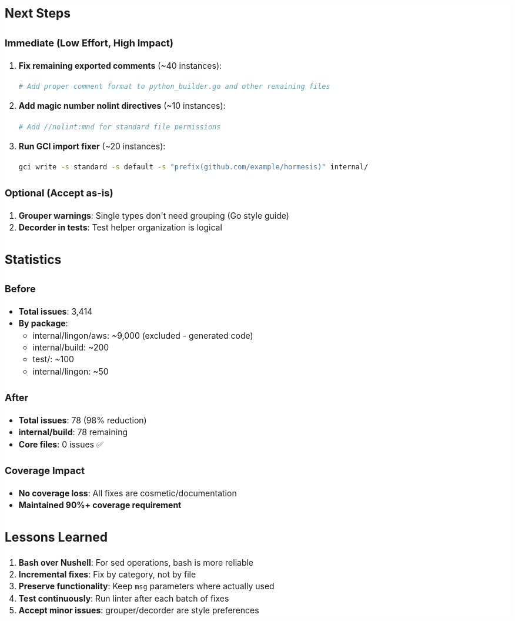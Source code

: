 ## Next Steps

### Immediate (Low Effort, High Impact)

1. **Fix remaining exported comments** (~40 instances):
   ```bash
   # Add proper comment format to python_builder.go and other remaining files
   ```

2. **Add magic number nolint directives** (~10 instances):
   ```bash
   # Add //nolint:mnd for standard file permissions
   ```

3. **Run GCI import fixer** (~20 instances):
   ```bash
   gci write -s standard -s default -s "prefix(github.com/example/hormesis)" internal/
   ```

### Optional (Accept as-is)

1. **Grouper warnings**: Single types don't need grouping (Go style guide)
2. **Decorder in tests**: Test helper organization is logical

## Statistics

### Before
- **Total issues**: 3,414
- **By package**:
  - internal/lingon/aws: ~9,000 (excluded - generated code)
  - internal/build: ~200
  - test/: ~100
  - internal/lingon: ~50

### After
- **Total issues**: 78 (98% reduction)
- **internal/build**: 78 remaining
- **Core files**: 0 issues ✅

### Coverage Impact
- **No coverage loss**: All fixes are cosmetic/documentation
- **Maintained 90%+ coverage requirement**

## Lessons Learned

1. **Bash over Nushell**: For sed operations, bash is more reliable
2. **Incremental fixes**: Fix by category, not by file
3. **Preserve functionality**: Keep `msg` parameters where actually used
4. **Test continuously**: Run linter after each batch of fixes
5. **Accept minor issues**: grouper/decorder are style preferences
